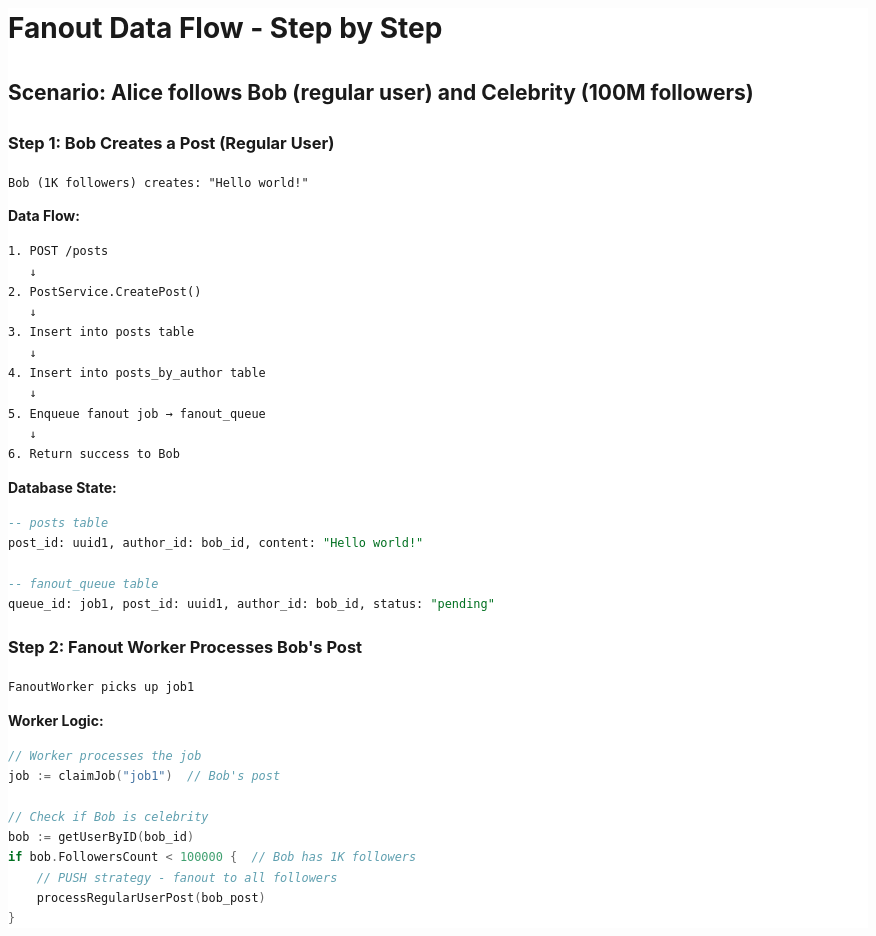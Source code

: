 # Fanout Data Flow - Step by Step

## Scenario: Alice follows Bob (regular user) and Celebrity (100M followers)

### **Step 1: Bob Creates a Post (Regular User)**

```
Bob (1K followers) creates: "Hello world!"
```

**Data Flow:**
```
1. POST /posts
   ↓
2. PostService.CreatePost()
   ↓
3. Insert into posts table
   ↓
4. Insert into posts_by_author table  
   ↓
5. Enqueue fanout job → fanout_queue
   ↓
6. Return success to Bob
```

**Database State:**
```sql
-- posts table
post_id: uuid1, author_id: bob_id, content: "Hello world!"

-- fanout_queue table  
queue_id: job1, post_id: uuid1, author_id: bob_id, status: "pending"
```

### **Step 2: Fanout Worker Processes Bob's Post**

```
FanoutWorker picks up job1
```

**Worker Logic:**
```go
// Worker processes the job
job := claimJob("job1")  // Bob's post

// Check if Bob is celebrity
bob := getUserByID(bob_id)
if bob.FollowersCount < 100000 {  // Bob has 1K followers
    // PUSH strategy - fanout to all followers
    processRegularUserPost(bob_post)
}
```
